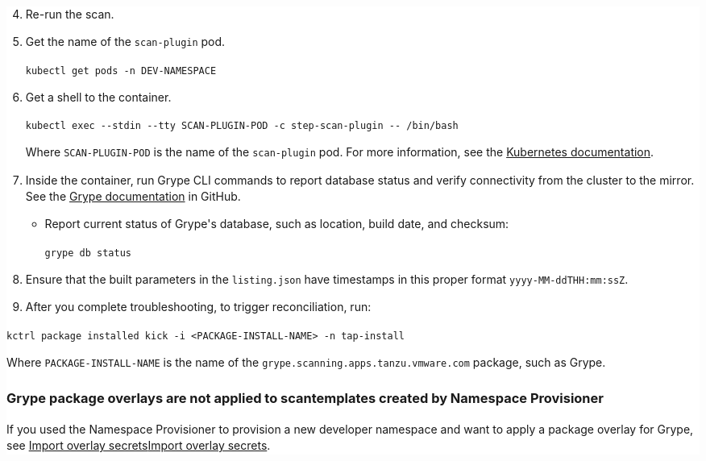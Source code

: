 4. Re-run the scan.

5. Get the name of the `scan-plugin` pod.

    ```console
    kubectl get pods -n DEV-NAMESPACE
    ```

6. Get a shell to the container.

    ```console
    kubectl exec --stdin --tty SCAN-PLUGIN-POD -c step-scan-plugin -- /bin/bash
    ```

    Where `SCAN-PLUGIN-POD` is the name of the `scan-plugin` pod.
    For more information, see the [Kubernetes documentation](https://kubernetes.io/docs/tasks/debug/debug-application/get-shell-running-container/).

7. Inside the container, run Grype CLI commands to report database status and verify connectivity
   from the cluster to the mirror.
   See the [Grype documentation](https://github.com/anchore/grype#cli-commands-for-database-management) in GitHub.

   - Report current status of Grype's database, such as location, build date, and checksum:

      ```console
      grype db status
      ```

8. Ensure that the built parameters in the `listing.json` have timestamps in this proper format `yyyy-MM-ddTHH:mm:ssZ`.

9. After you complete troubleshooting, to trigger reconciliation, run:

  ```console
  kctrl package installed kick -i <PACKAGE-INSTALL-NAME> -n tap-install
  ```

  Where `PACKAGE-INSTALL-NAME` is the name of the `grype.scanning.apps.tanzu.vmware.com` package, such as Grype.

### Grype package overlays are not applied to scantemplates created by Namespace Provisioner

If you used the Namespace Provisioner to provision a new developer namespace and
want to apply a package overlay for Grype, see [Import overlay
secrets](https://docs.vmware.com/en/VMware-Tanzu-Application-Platform/1.7/tap/namespace-provisioner-customize-installation.html)[Import overlay secrets](/docs-tap/namespace-provisioner/customize-installation.hbs.md#import-overlay-secrets).

